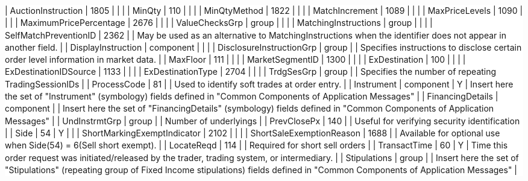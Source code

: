 | AuctionInstruction               | 1805      |       |                                                                                                                                |
| MinQty                           | 110       |       |                                                                                                                                |
| MinQtyMethod                     | 1822      |       |                                                                                                                                |
| MatchIncrement                   | 1089      |       |                                                                                                                                |
| MaxPriceLevels                   | 1090      |       |                                                                                                                                |
| MaximumPricePercentage           | 2676      |       |                                                                                                                                |
| ValueChecksGrp                   | group     |       |                                                                                                                                |
| MatchingInstructions             | group     |       |                                                                                                                                |
| SelfMatchPreventionID            | 2362      |       | May be used as an alternative to MatchingInstructions when the identifier does not appear in another field.                                                                                                               |
| DisplayInstruction               | component |       |                                                                                                                                |
| DisclosureInstructionGrp         | group     |       | Specifies instructions to disclose certain order level information in market data.                                                                                                                               |
| MaxFloor                         | 111       |       |                                                                                                                                |
| MarketSegmentID                  | 1300      |       |                                                                                                                                |
| ExDestination                    | 100       |       |                                                                                                                                |
| ExDestinationIDSource            | 1133      |       |                                                                                                                                |
| ExDestinationType                | 2704      |       |                                                                                                                                |
| TrdgSesGrp                       | group     |       | Specifies the number of repeating TradingSessionIDs                                                                                                                               |
| ProcessCode                      | 81        |       | Used to identify soft trades at order entry.                                                                                                                               |
| Instrument                       | component |   Y   | Insert here the set of "Instrument" (symbology) fields defined in "Common Components of Application Messages"                                                                                                             |
| FinancingDetails                 | component |       | Insert here the set of "FinancingDetails" (symbology) fields defined in "Common Components of Application Messages"                                                                                                       |
| UndInstrmtGrp                    | group     |       | Number of underlyings                                                                                                                               |
| PrevClosePx                      | 140       |       | Useful for verifying security identification                                                                                                                               |
| Side                             | 54        |   Y   |                                                                                                                                |
| ShortMarkingExemptIndicator      | 2102      |       |                                                                                                                                |
| ShortSaleExemptionReason         | 1688      |       | Available for optional use when Side(54) = 6(Sell short exempt).                                                                                                                               |
| LocateReqd                       | 114       |       | Required for short sell orders                                                                                                                               |
| TransactTime                     | 60        |   Y   | Time this order request was initiated/released by the trader, trading system, or intermediary.                                                                                                                            |
| Stipulations                     | group     |       | Insert here the set of "Stipulations" (repeating group of Fixed Income stipulations) fields defined in "Common Components of Application Messages"                                                                        |